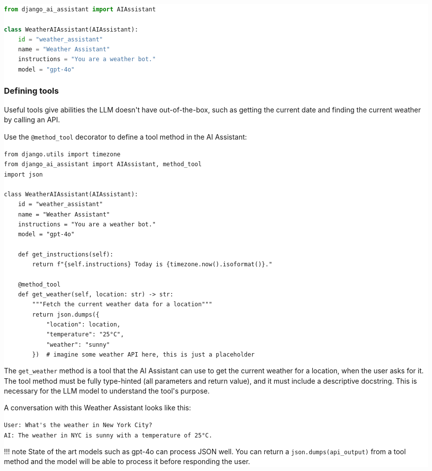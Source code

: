 ```python title="myapp/ai_assistants.py"
from django_ai_assistant import AIAssistant

class WeatherAIAssistant(AIAssistant):
    id = "weather_assistant"
    name = "Weather Assistant"
    instructions = "You are a weather bot."
    model = "gpt-4o"
```

### Defining tools

Useful tools give abilities the LLM doesn't have out-of-the-box,
such as getting the current date and finding the current weather by calling an API.

Use the `@method_tool` decorator to define a tool method in the AI Assistant:

```{.python title="myapp/ai_assistants.py" hl_lines="14-21"}
from django.utils import timezone
from django_ai_assistant import AIAssistant, method_tool
import json

class WeatherAIAssistant(AIAssistant):
    id = "weather_assistant"
    name = "Weather Assistant"
    instructions = "You are a weather bot."
    model = "gpt-4o"

    def get_instructions(self):
        return f"{self.instructions} Today is {timezone.now().isoformat()}."

    @method_tool
    def get_weather(self, location: str) -> str:
        """Fetch the current weather data for a location"""
        return json.dumps({
            "location": location,
            "temperature": "25°C",
            "weather": "sunny"
        })  # imagine some weather API here, this is just a placeholder
```

The `get_weather` method is a tool that the AI Assistant can use to get the current weather for a location, when the user asks for it.
The tool method must be fully type-hinted (all parameters and return value), and it must include a descriptive docstring.
This is necessary for the LLM model to understand the tool's purpose.

A conversation with this Weather Assistant looks like this:

```txt
User: What's the weather in New York City?
AI: The weather in NYC is sunny with a temperature of 25°C.
```

!!! note
    State of the art models such as gpt-4o can process JSON well.
    You can return a `json.dumps(api_output)` from a tool method and the model will be able to process it before responding the user.
